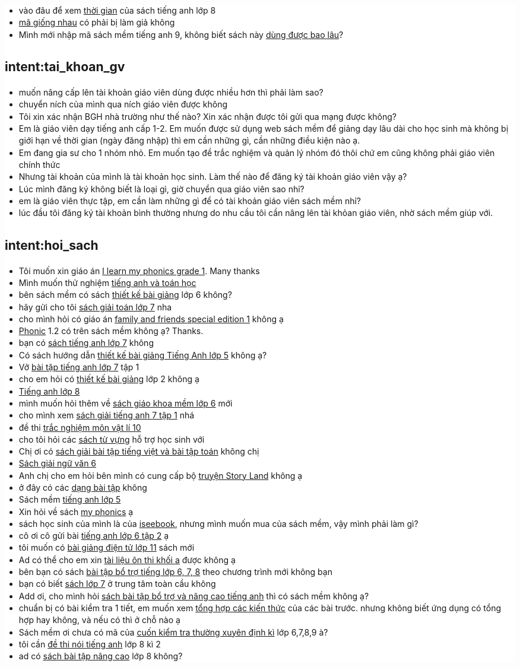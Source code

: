 - vào đâu để xem [thời gian](thoi_han) của sách tiếng anh lớp 8
- [mã giống nhau](ma_gia) có phải bị làm giả không
- Mình mới nhập mã sách mềm tiếng anh 9, không biết sách này [dùng được bao lâu](thoi_han)?

## intent:tai_khoan_gv
- muốn nâng cấp lên tài khoản giáo viên dùng được nhiều hơn thì phải làm sao?
- chuyển ních của mình qua ních giáo viên được không
- Tôi xin xác nhận BGH nhà trường như thế nào? Xin xác nhận được tôi gửi qua mạng được không?
- Em là giáo viên dạy tiếng anh cấp 1-2. Em muốn được sử dụng web sách mềm để giảng dạy lâu dài cho học sinh mà không bị giới hạn về thời gian (ngày đăng nhập) thì em cần những gì, cần những điều kiện nào ạ.
- Em đang gia sư cho 1 nhóm nhỏ. Em muốn tạo đề trắc nghiệm và quản lý nhóm đó thôi chứ em cũng không phải giáo viên chính thức
- Nhưng tài khoản của mình là tài khoản học sinh. Làm thế nào để đăng ký tài khoản giáo viên vậy ạ?
- Lúc mình đăng ký không biết là loại gì, giờ chuyển qua giáo viên sao nhỉ?
- em là giáo viên thực tập, em cần làm những gì để có tài khoản giáo viên sách mềm nhỉ?
- lúc đầu tôi đăng ký tài khoản bình thường nhưng do nhu cầu tôi cần nâng lên tài khỏan giáo viên, nhờ sách mềm giúp với.

## intent:hoi_sach
- Tôi muốn xin giáo án [I learn my phonics grade 1](ten_sach). Many thanks
- Mình muốn thử nghiệm [tiếng anh và toán học](ten_sach)
- bên sách mềm có sách [thiết kế bài giảng](sach) lớp 6 không?
- hãy gửi cho tôi [sách giải toán lớp 7](ten_sach) nha
- cho mình hỏi có giáo án [family and friends special edition 1](ten_sach) không ạ
- [Phonic](ten_sach) 1.2 có trên sách mềm không ạ? Thanks.
- bạn có [sách tiếng anh lớp 7](ten_sach) không
- Có sách hướng dẫn [thiết kế bài giảng Tiếng Anh lớp 5](ten_sach) không ạ?
- Vở [bài tập tiếng anh lớp 7](ten_sach) tập 1
- cho em hỏi có [thiết kế bài giảng](sach) lớp 2 không ạ
- [Tiếng anh lớp 8](ten_sach)
- mình muốn hỏi thêm về [sách giáo khoa mềm lớp 6](sach) mới
- cho mình xem [sách giải tiếng anh 7 tập 1](ten_sach) nhá
- đề thi [trắc nghiệm môn vật lí 10](ten_sach)
- cho tôi hỏi các [sách từ vựng](sach) hỗ trợ học sinh với
- Chị ơi có [sách giải bài tập tiếng việt và bài tập toán](ten_sach) không chị
- [Sách giải ngữ văn 6](ten_sach)
- Anh chị cho em hỏi bên mình có cung cấp bộ [truyện Story Land](ten_sach) không ạ
- ở đây có các [dạng bài tập](sach) không
- Sách mềm [tiếng anh lớp 5](ten_sach)
- Xin hỏi về sách [my phonics](ten_sach) ạ
- sách học sinh của mình là của [iseebook](ten_sach), nhưng mình muốn mua của sách mềm, vậy mình phải làm gì?
- cô ơi cô gửi bài [tiếng anh lớp 6 tập 2](ten_sach) ạ
- tôi muốn có [bài giảng điện tử lớp 11](sach) sách mới
- Ad có thể cho em xin [tài liệu ôn thi khối a](sach) được không ạ
- bên bạn có sách [bài tập bổ trợ tiếng lớp 6, 7, 8](ten_sach) theo chương trình mới không bạn
- bạn có biết [sách lớp 7](sach) ở trung tâm toàn cầu không
- Add ơi, cho mình hỏi [sách bài tập bổ trợ và nâng cao tiếng anh](ten_sach) thì có sách mềm không ạ?
- chuẩn bị có bài kiểm tra 1 tiết, em muốn xem [tổng hợp các kiến thức](sach) của các bài trước. nhưng không biết ứng dụng có tổng hợp hay không, và nếu có thì ở chỗ nào ạ
- Sách mềm ơi chưa có mã của [cuốn kiểm tra thường xuyên định kì](sach) lớp 6,7,8,9 à?
- tôi cần [đề thi nói tiếng anh](ten_sach) lớp 8 kì 2
- ad có [sách bài tập nâng cao](sach) lớp 8 không?
